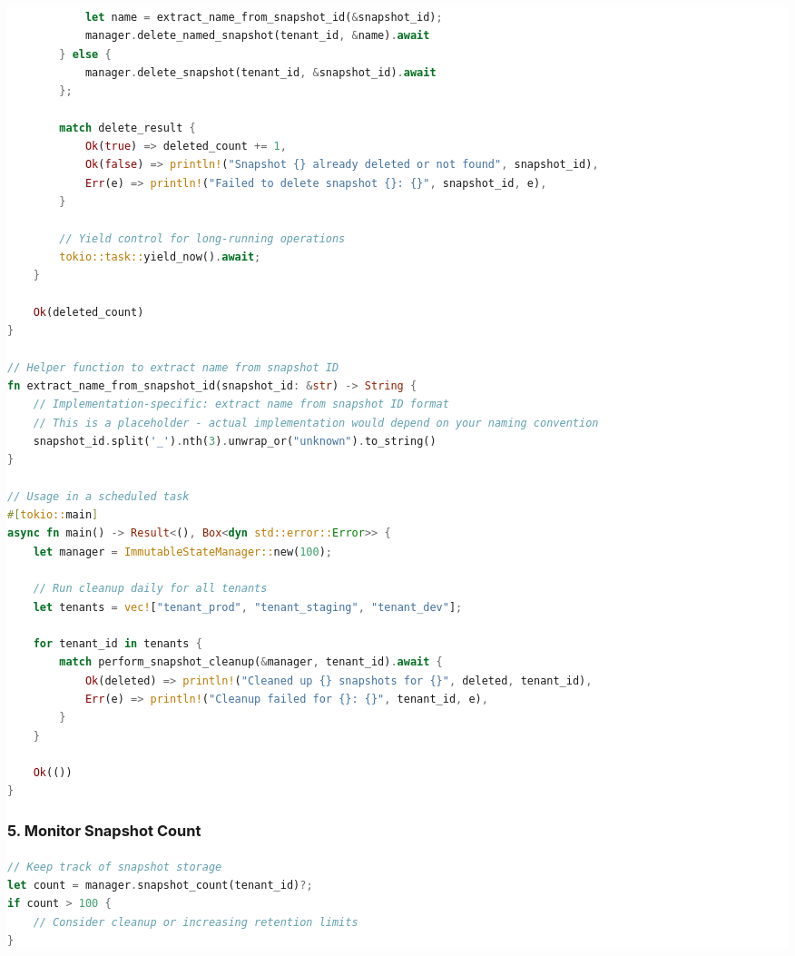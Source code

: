 ```rust
            let name = extract_name_from_snapshot_id(&snapshot_id);
            manager.delete_named_snapshot(tenant_id, &name).await
        } else {
            manager.delete_snapshot(tenant_id, &snapshot_id).await
        };
        
        match delete_result {
            Ok(true) => deleted_count += 1,
            Ok(false) => println!("Snapshot {} already deleted or not found", snapshot_id),
            Err(e) => println!("Failed to delete snapshot {}: {}", snapshot_id, e),
        }
        
        // Yield control for long-running operations
        tokio::task::yield_now().await;
    }
    
    Ok(deleted_count)
}

// Helper function to extract name from snapshot ID
fn extract_name_from_snapshot_id(snapshot_id: &str) -> String {
    // Implementation-specific: extract name from snapshot ID format
    // This is a placeholder - actual implementation would depend on your naming convention
    snapshot_id.split('_').nth(3).unwrap_or("unknown").to_string()
}

// Usage in a scheduled task
#[tokio::main]
async fn main() -> Result<(), Box<dyn std::error::Error>> {
    let manager = ImmutableStateManager::new(100);
    
    // Run cleanup daily for all tenants
    let tenants = vec!["tenant_prod", "tenant_staging", "tenant_dev"];
    
    for tenant_id in tenants {
        match perform_snapshot_cleanup(&manager, tenant_id).await {
            Ok(deleted) => println!("Cleaned up {} snapshots for {}", deleted, tenant_id),
            Err(e) => println!("Cleanup failed for {}: {}", tenant_id, e),
        }
    }
    
    Ok(())
}
```

### 5. Monitor Snapshot Count

```rust
// Keep track of snapshot storage
let count = manager.snapshot_count(tenant_id)?;
if count > 100 {
    // Consider cleanup or increasing retention limits
}
```
